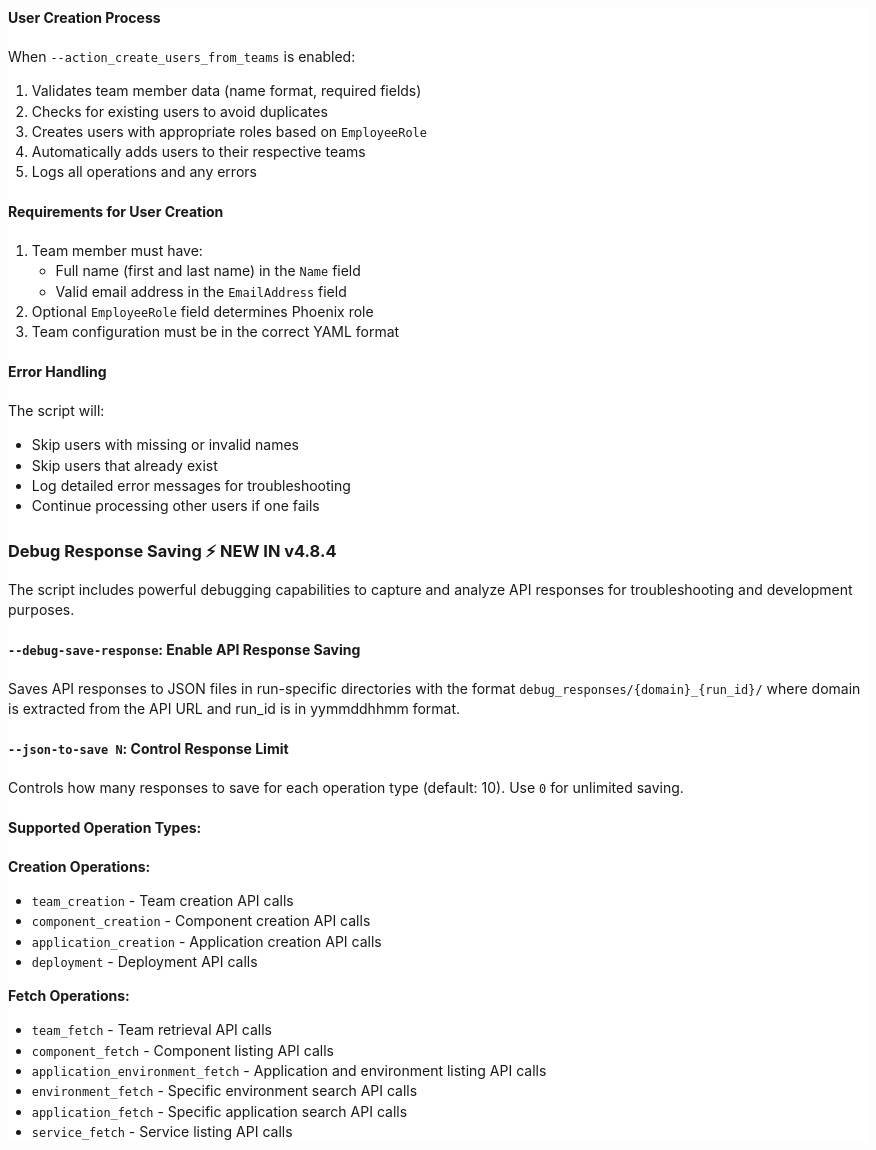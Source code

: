 #### User Creation Process

When `--action_create_users_from_teams` is enabled:
1. Validates team member data (name format, required fields)
2. Checks for existing users to avoid duplicates
3. Creates users with appropriate roles based on `EmployeeRole`
4. Automatically adds users to their respective teams
5. Logs all operations and any errors

#### Requirements for User Creation

1. Team member must have:
   - Full name (first and last name) in the `Name` field
   - Valid email address in the `EmailAddress` field
2. Optional `EmployeeRole` field determines Phoenix role
3. Team configuration must be in the correct YAML format

#### Error Handling

The script will:
- Skip users with missing or invalid names
- Skip users that already exist
- Log detailed error messages for troubleshooting
- Continue processing other users if one fails

### Debug Response Saving ⚡ **NEW IN v4.8.4**

The script includes powerful debugging capabilities to capture and analyze API responses for troubleshooting and development purposes.

#### **`--debug-save-response`**: Enable API Response Saving
Saves API responses to JSON files in run-specific directories with the format `debug_responses/{domain}_{run_id}/` where domain is extracted from the API URL and run_id is in yymmddhhmm format.

#### **`--json-to-save N`**: Control Response Limit
Controls how many responses to save for each operation type (default: 10). Use `0` for unlimited saving.

#### **Supported Operation Types:**

**Creation Operations:**
- `team_creation` - Team creation API calls
- `component_creation` - Component creation API calls
- `application_creation` - Application creation API calls
- `deployment` - Deployment API calls

**Fetch Operations:**
- `team_fetch` - Team retrieval API calls  
- `component_fetch` - Component listing API calls
- `application_environment_fetch` - Application and environment listing API calls
- `environment_fetch` - Specific environment search API calls
- `application_fetch` - Specific application search API calls
- `service_fetch` - Service listing API calls
